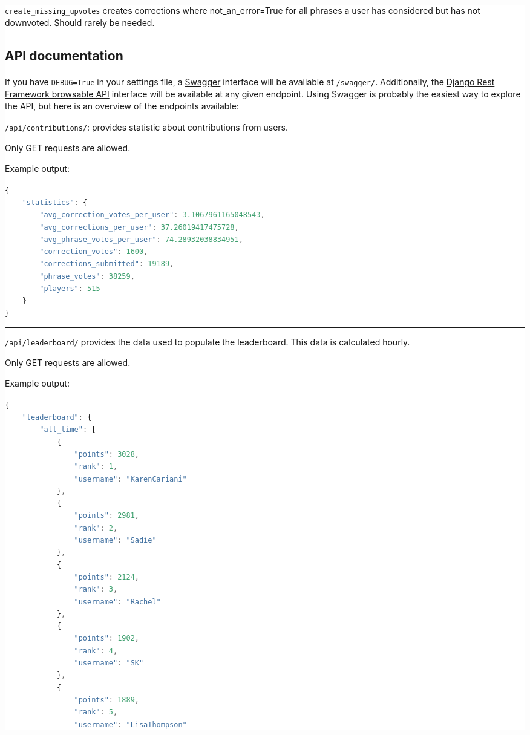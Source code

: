 `create_missing_upvotes` creates corrections where not_an_error=True for all phrases a user has considered but has not downvoted. Should rarely be needed.

## API documentation

If you have `DEBUG=True` in your settings file, a [Swagger](https://swagger.io "Swagger") interface will be available at `/swagger/`. Additionally, the [Django Rest Framework browsable API](http://www.django-rest-framework.org/topics/browsable-api/ "DRF Browsable API") interface will be available at any given endpoint. Using Swagger is probably the easiest way to explore the API, but here is an overview of the endpoints available:

`/api/contributions/`: provides statistic about contributions from users.

Only GET requests are allowed.

Example output:

```javascript
{
    "statistics": {
        "avg_correction_votes_per_user": 3.1067961165048543,
        "avg_corrections_per_user": 37.26019417475728,
        "avg_phrase_votes_per_user": 74.28932038834951,
        "correction_votes": 1600,
        "corrections_submitted": 19189,
        "phrase_votes": 38259,
        "players": 515
    }
}
```
----

`/api/leaderboard/` provides the data used to populate the leaderboard. This data is calculated hourly.

Only GET requests are allowed.

Example output:

```javascript
{
    "leaderboard": {
        "all_time": [
            {
                "points": 3028,
                "rank": 1,
                "username": "KarenCariani"
            },
            {
                "points": 2981,
                "rank": 2,
                "username": "Sadie"
            },
            {
                "points": 2124,
                "rank": 3,
                "username": "Rachel"
            },
            {
                "points": 1902,
                "rank": 4,
                "username": "SK"
            },
            {
                "points": 1889,
                "rank": 5,
                "username": "LisaThompson"
```